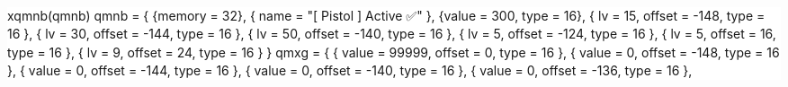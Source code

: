   xqmnb(qmnb)
  qmnb = {
    {memory = 32},
    {
      name = "[ Pistol ] Active ✅"
    },
    {value = 300, type = 16},
    {
      lv = 15,
      offset = -148,
      type = 16
    },
    {
      lv = 30,
      offset = -144,
      type = 16
    },
    {
      lv = 50,
      offset = -140,
      type = 16
    },
    {
      lv = 5,
      offset = -124,
      type = 16
    },
    {
      lv = 5,
      offset = 16,
      type = 16
    },
    {
      lv = 9,
      offset = 24,
      type = 16
    }
  }
  qmxg = {
    {
      value = 99999,
      offset = 0,
      type = 16
    },
    {
      value = 0,
      offset = -148,
      type = 16
    },
    {
      value = 0,
      offset = -144,
      type = 16
    },
    {
      value = 0,
      offset = -140,
      type = 16
    },
    {
      value = 0,
      offset = -136,
      type = 16
    },
